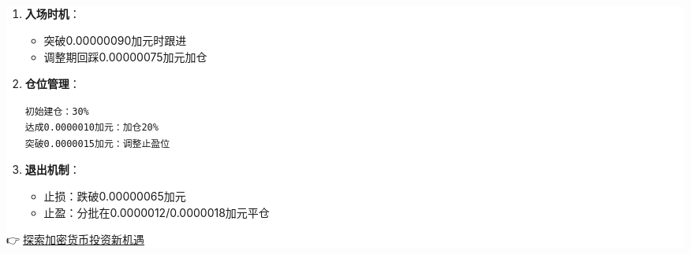 1. **入场时机**：
   - 突破0.00000090加元时跟进
   - 调整期回踩0.00000075加元加仓

2. **仓位管理**：
   ```markdown
   初始建仓：30%  
   达成0.0000010加元：加仓20%  
   突破0.0000015加元：调整止盈位
   ```

3. **退出机制**：
   - 止损：跌破0.00000065加元
   - 止盈：分批在0.0000012/0.0000018加元平仓

👉 [探索加密货币投资新机遇](https://bit.ly/okx_welcome)